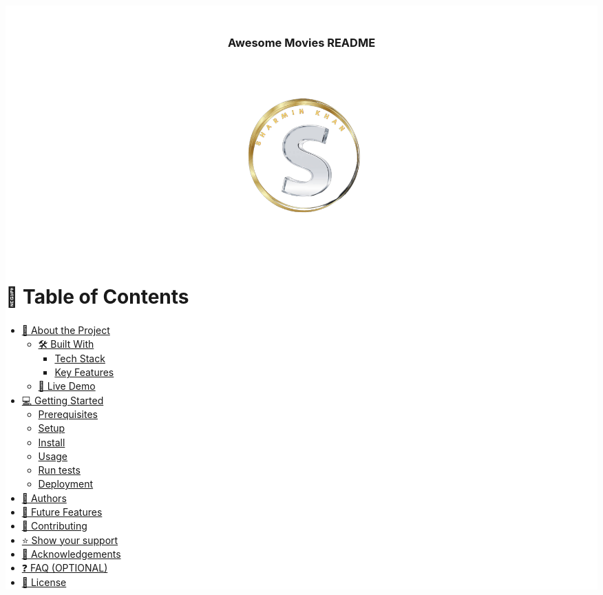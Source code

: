 <a name="readme-top"></a>

<div align="center">

  <br/>

  <h3><b>Awesome Movies README</b></h3>

</div>

<div align="center">
  
  <img src="sharmin-khan-logo-1.png" alt="logo" width="280"  height="auto"  />
  <br/>



</div>



# 📗 Table of Contents

- [📖 About the Project](#about-project)
  - [🛠 Built With](#built-with)
    - [Tech Stack](#tech-stack)
    - [Key Features](#key-features)
  - [🚀 Live Demo](#live-demo)
- [💻 Getting Started](#getting-started)
  - [Prerequisites](#prerequisites)
  - [Setup](#setup)
  - [Install](#install)
  - [Usage](#usage)
  - [Run tests](#run-tests)
  - [Deployment](#deployment)
- [👥 Authors](#authors)
- [🔭 Future Features](#future-features)
- [🤝 Contributing](#contributing)
- [⭐️ Show your support](#support)
- [🙏 Acknowledgements](#acknowledgements)
- [❓ FAQ (OPTIONAL)](#faq)
- [📝 License](#license)
